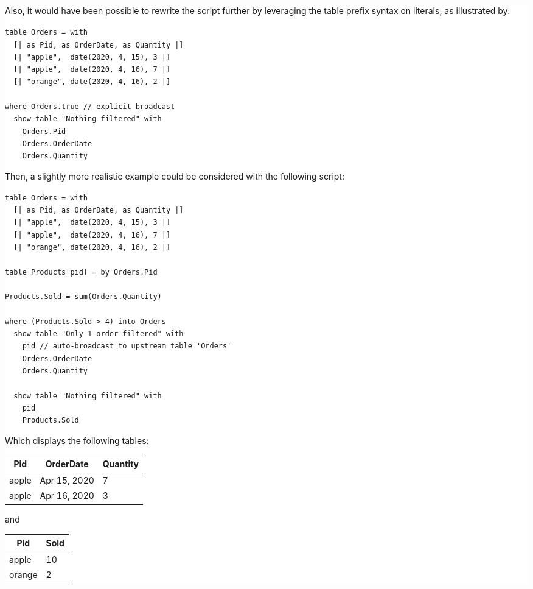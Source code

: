 Also, it would have been possible to rewrite the script further by leveraging the table prefix syntax on literals, as illustrated by:

```envision
table Orders = with
  [| as Pid, as OrderDate, as Quantity |]
  [| "apple",  date(2020, 4, 15), 3 |]
  [| "apple",  date(2020, 4, 16), 7 |]
  [| "orange", date(2020, 4, 16), 2 |]

where Orders.true // explicit broadcast
  show table "Nothing filtered" with
    Orders.Pid
    Orders.OrderDate
    Orders.Quantity
```

Then, a slightly more realistic example could be considered with the following script:

```envision
table Orders = with
  [| as Pid, as OrderDate, as Quantity |]
  [| "apple",  date(2020, 4, 15), 3 |]
  [| "apple",  date(2020, 4, 16), 7 |]
  [| "orange", date(2020, 4, 16), 2 |]

table Products[pid] = by Orders.Pid

Products.Sold = sum(Orders.Quantity)

where (Products.Sold > 4) into Orders
  show table "Only 1 order filtered" with
    pid // auto-broadcast to upstream table 'Orders'
    Orders.OrderDate
    Orders.Quantity
  
  show table "Nothing filtered" with
    pid
    Products.Sold
```

Which displays the following tables:

| Pid    | OrderDate    | Quantity |
|--------|--------------|----------|
| apple  | Apr 15, 2020 | 7        |
| apple  | Apr 16, 2020 | 3        |

and

| Pid    | Sold |
|--------|------|
| apple  | 10   |
| orange | 2    |

